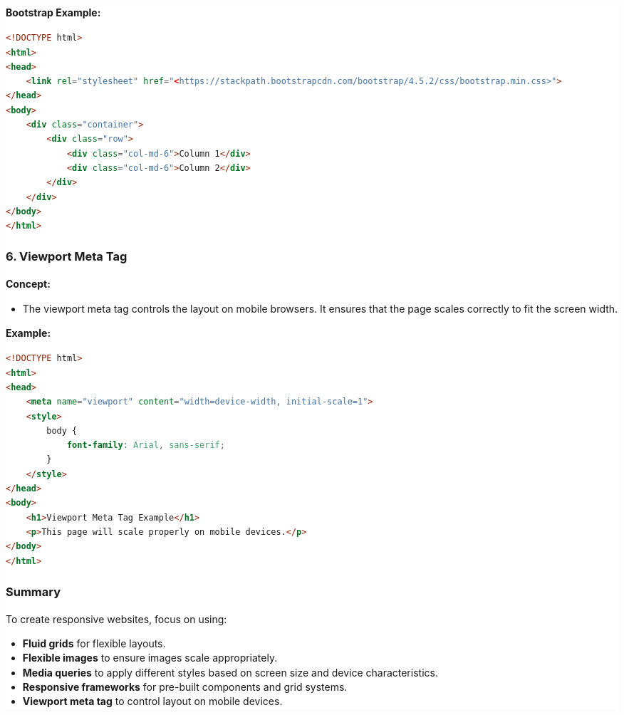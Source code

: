 **Bootstrap Example:**

```html
<!DOCTYPE html>
<html>
<head>
    <link rel="stylesheet" href="<https://stackpath.bootstrapcdn.com/bootstrap/4.5.2/css/bootstrap.min.css>">
</head>
<body>
    <div class="container">
        <div class="row">
            <div class="col-md-6">Column 1</div>
            <div class="col-md-6">Column 2</div>
        </div>
    </div>
</body>
</html>

```

### 6. **Viewport Meta Tag**

**Concept:**

- The viewport meta tag controls the layout on mobile browsers. It ensures that the page scales correctly to fit the screen width.

**Example:**

```html
<!DOCTYPE html>
<html>
<head>
    <meta name="viewport" content="width=device-width, initial-scale=1">
    <style>
        body {
            font-family: Arial, sans-serif;
        }
    </style>
</head>
<body>
    <h1>Viewport Meta Tag Example</h1>
    <p>This page will scale properly on mobile devices.</p>
</body>
</html>

```

### Summary

To create responsive websites, focus on using:

- **Fluid grids** for flexible layouts.
- **Flexible images** to ensure images scale appropriately.
- **Media queries** to apply different styles based on screen size and device characteristics.
- **Responsive frameworks** for pre-built components and grid systems.
- **Viewport meta tag** to control layout on mobile devices.
